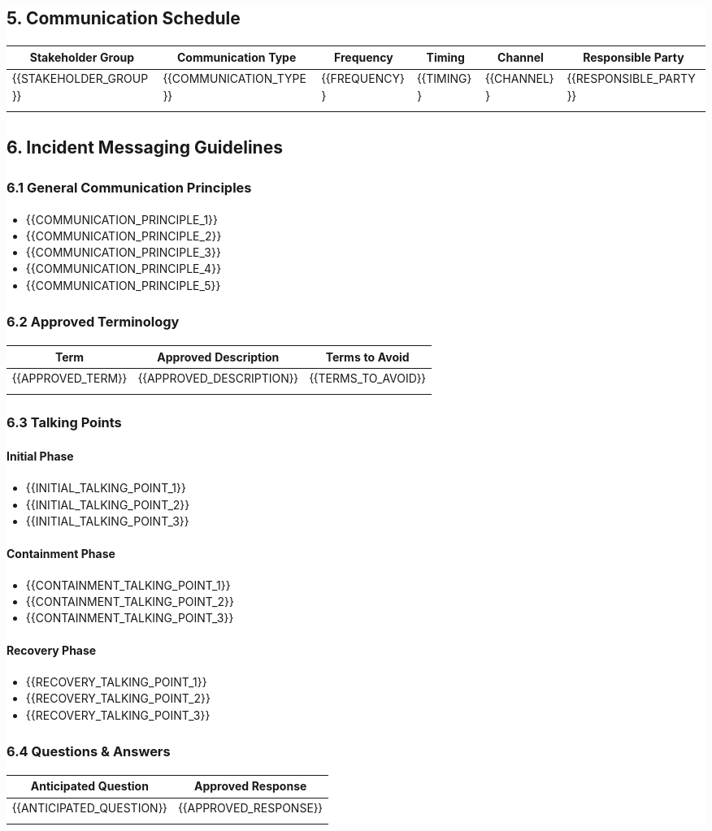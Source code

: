 
## 5. Communication Schedule

| Stakeholder Group | Communication Type | Frequency | Timing | Channel | Responsible Party |
|-------------------|-------------------|-----------|--------|---------|------------------|
| {{STAKEHOLDER_GROUP}} | {{COMMUNICATION_TYPE}} | {{FREQUENCY}} | {{TIMING}} | {{CHANNEL}} | {{RESPONSIBLE_PARTY}} |
| | | | | | |

## 6. Incident Messaging Guidelines

### 6.1 General Communication Principles

- {{COMMUNICATION_PRINCIPLE_1}}
- {{COMMUNICATION_PRINCIPLE_2}}
- {{COMMUNICATION_PRINCIPLE_3}}
- {{COMMUNICATION_PRINCIPLE_4}}
- {{COMMUNICATION_PRINCIPLE_5}}

### 6.2 Approved Terminology

| Term | Approved Description | Terms to Avoid |
|------|----------------------|---------------|
| {{APPROVED_TERM}} | {{APPROVED_DESCRIPTION}} | {{TERMS_TO_AVOID}} |
| | | |

### 6.3 Talking Points

#### Initial Phase

- {{INITIAL_TALKING_POINT_1}}
- {{INITIAL_TALKING_POINT_2}}
- {{INITIAL_TALKING_POINT_3}}

#### Containment Phase

- {{CONTAINMENT_TALKING_POINT_1}}
- {{CONTAINMENT_TALKING_POINT_2}}
- {{CONTAINMENT_TALKING_POINT_3}}

#### Recovery Phase

- {{RECOVERY_TALKING_POINT_1}}
- {{RECOVERY_TALKING_POINT_2}}
- {{RECOVERY_TALKING_POINT_3}}

### 6.4 Questions & Answers

| Anticipated Question | Approved Response |
|----------------------|-------------------|
| {{ANTICIPATED_QUESTION}} | {{APPROVED_RESPONSE}} |
| | |
